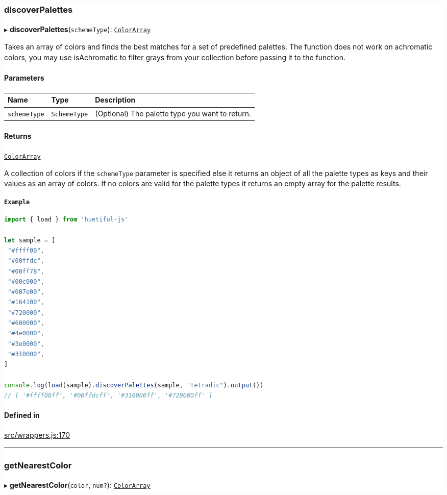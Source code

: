 ### discoverPalettes

▸ **discoverPalettes**(`schemeType`): [`ColorArray`](ColorArray.md)

Takes an array of colors and finds the best matches for a set of predefined palettes. The function does not work on achromatic colors, you may use isAchromatic to filter grays from your collection before passing it to the function.

#### Parameters

| Name | Type | Description |
| :------ | :------ | :------ |
| `schemeType` | `SchemeType` | (Optional) The palette type you want to return. |

#### Returns

[`ColorArray`](ColorArray.md)

A collection of colors if the `schemeType` parameter is specified else it returns an object of all the palette types as keys and their values as an array of colors. If no colors are valid for the palette types it returns an empty array for the palette results.

**`Example`**

```ts
import { load } from 'huetiful-js'

let sample = [
 "#ffff00",
 "#00ffdc",
 "#00ff78",
 "#00c000",
 "#007e00",
 "#164100",
 "#720000",
 "#600000",
 "#4e0000",
 "#3e0000",
 "#310000",
]

console.log(load(sample).discoverPalettes(sample, "tetradic").output())
// [ '#ffff00ff', '#00ffdcff', '#310000ff', '#720000ff' ]
```

#### Defined in

[src/wrappers.js:170](https://github.com/prjctimg/huetiful/blob/b15852e/src/wrappers.js#L170)

___

### getNearestColor

▸ **getNearestColor**(`color`, `num?`): [`ColorArray`](ColorArray.md)
